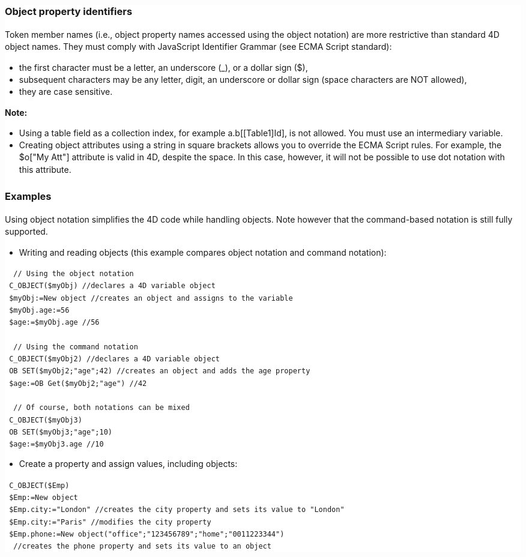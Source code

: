 ### Object property identifiers

Token member names (i.e., object property names accessed using the object notation) are more restrictive than standard 4D object names. They must comply with JavaScript Identifier Grammar (see ECMA Script standard):

- the first character must be a letter, an underscore (_), or a dollar sign ($),
- subsequent characters may be any letter, digit, an underscore or dollar sign (space characters are NOT allowed),
- they are case sensitive.

**Note:**

- Using a table field as a collection index, for example a.b[[Table1]Id], is not allowed. You must use an intermediary variable.
- Creating object attributes using a string in square brackets allows you to override the ECMA Script rules. For example, the $o["My Att"] attribute is valid in 4D, despite the space. In this case, however, it will not be possible to use dot notation with this attribute.


### Examples
Using object notation simplifies the 4D code while handling objects. Note however that the command-based notation is still fully supported.

- Writing and reading objects (this example compares object notation and command notation):

```
  // Using the object notation
 C_OBJECT($myObj) //declares a 4D variable object
 $myObj:=New object //creates an object and assigns to the variable
 $myObj.age:=56
 $age:=$myObj.age //56
 
  // Using the command notation
 C_OBJECT($myObj2) //declares a 4D variable object
 OB SET($myObj2;"age";42) //creates an object and adds the age property
 $age:=OB Get($myObj2;"age") //42
 
  // Of course, both notations can be mixed
 C_OBJECT($myObj3)
 OB SET($myObj3;"age";10)
 $age:=$myObj3.age //10
```

- Create a property and assign values, including objects:

```
 C_OBJECT($Emp)
 $Emp:=New object
 $Emp.city:="London" //creates the city property and sets its value to "London"
 $Emp.city:="Paris" //modifies the city property
 $Emp.phone:=New object("office";"123456789";"home";"0011223344")
  //creates the phone property and sets its value to an object
```
